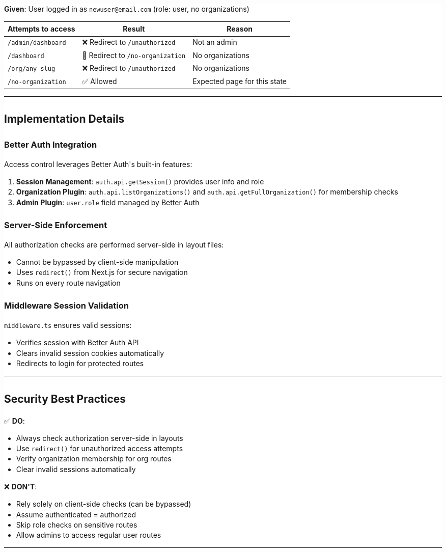 **Given**: User logged in as `newuser@email.com` (role: user, no organizations)

| Attempts to access | Result | Reason |
|--------------------|--------|--------|
| `/admin/dashboard` | ❌ Redirect to `/unauthorized` | Not an admin |
| `/dashboard` | 🔀 Redirect to `/no-organization` | No organizations |
| `/org/any-slug` | ❌ Redirect to `/unauthorized` | No organizations |
| `/no-organization` | ✅ Allowed | Expected page for this state |

---

## Implementation Details

### Better Auth Integration

Access control leverages Better Auth's built-in features:

1. **Session Management**: `auth.api.getSession()` provides user info and role
2. **Organization Plugin**: `auth.api.listOrganizations()` and `auth.api.getFullOrganization()` for membership checks
3. **Admin Plugin**: `user.role` field managed by Better Auth

### Server-Side Enforcement

All authorization checks are performed server-side in layout files:
- Cannot be bypassed by client-side manipulation
- Uses `redirect()` from Next.js for secure navigation
- Runs on every route navigation

### Middleware Session Validation

`middleware.ts` ensures valid sessions:
- Verifies session with Better Auth API
- Clears invalid session cookies automatically
- Redirects to login for protected routes

---

## Security Best Practices

✅ **DO**:
- Always check authorization server-side in layouts
- Use `redirect()` for unauthorized access attempts
- Verify organization membership for org routes
- Clear invalid sessions automatically

❌ **DON'T**:
- Rely solely on client-side checks (can be bypassed)
- Assume authenticated = authorized
- Skip role checks on sensitive routes
- Allow admins to access regular user routes

---